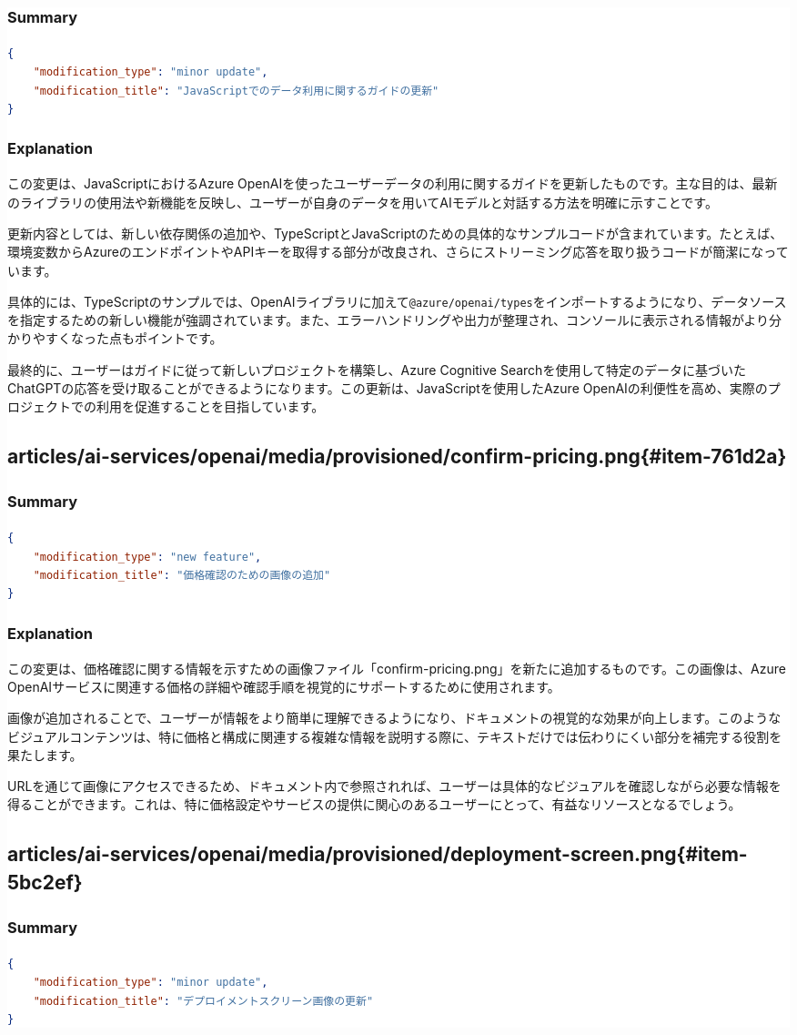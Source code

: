 ### Summary

```json
{
    "modification_type": "minor update",
    "modification_title": "JavaScriptでのデータ利用に関するガイドの更新"
}
```

### Explanation
この変更は、JavaScriptにおけるAzure OpenAIを使ったユーザーデータの利用に関するガイドを更新したものです。主な目的は、最新のライブラリの使用法や新機能を反映し、ユーザーが自身のデータを用いてAIモデルと対話する方法を明確に示すことです。

更新内容としては、新しい依存関係の追加や、TypeScriptとJavaScriptのための具体的なサンプルコードが含まれています。たとえば、環境変数からAzureのエンドポイントやAPIキーを取得する部分が改良され、さらにストリーミング応答を取り扱うコードが簡潔になっています。

具体的には、TypeScriptのサンプルでは、OpenAIライブラリに加えて`@azure/openai/types`をインポートするようになり、データソースを指定するための新しい機能が強調されています。また、エラーハンドリングや出力が整理され、コンソールに表示される情報がより分かりやすくなった点もポイントです。

最終的に、ユーザーはガイドに従って新しいプロジェクトを構築し、Azure Cognitive Searchを使用して特定のデータに基づいたChatGPTの応答を受け取ることができるようになります。この更新は、JavaScriptを使用したAzure OpenAIの利便性を高め、実際のプロジェクトでの利用を促進することを目指しています。

## articles/ai-services/openai/media/provisioned/confirm-pricing.png{#item-761d2a}

### Summary

```json
{
    "modification_type": "new feature",
    "modification_title": "価格確認のための画像の追加"
}
```

### Explanation
この変更は、価格確認に関する情報を示すための画像ファイル「confirm-pricing.png」を新たに追加するものです。この画像は、Azure OpenAIサービスに関連する価格の詳細や確認手順を視覚的にサポートするために使用されます。

画像が追加されることで、ユーザーが情報をより簡単に理解できるようになり、ドキュメントの視覚的な効果が向上します。このようなビジュアルコンテンツは、特に価格と構成に関連する複雑な情報を説明する際に、テキストだけでは伝わりにくい部分を補完する役割を果たします。

URLを通じて画像にアクセスできるため、ドキュメント内で参照されれば、ユーザーは具体的なビジュアルを確認しながら必要な情報を得ることができます。これは、特に価格設定やサービスの提供に関心のあるユーザーにとって、有益なリソースとなるでしょう。

## articles/ai-services/openai/media/provisioned/deployment-screen.png{#item-5bc2ef}

### Summary

```json
{
    "modification_type": "minor update",
    "modification_title": "デプロイメントスクリーン画像の更新"
}
```
